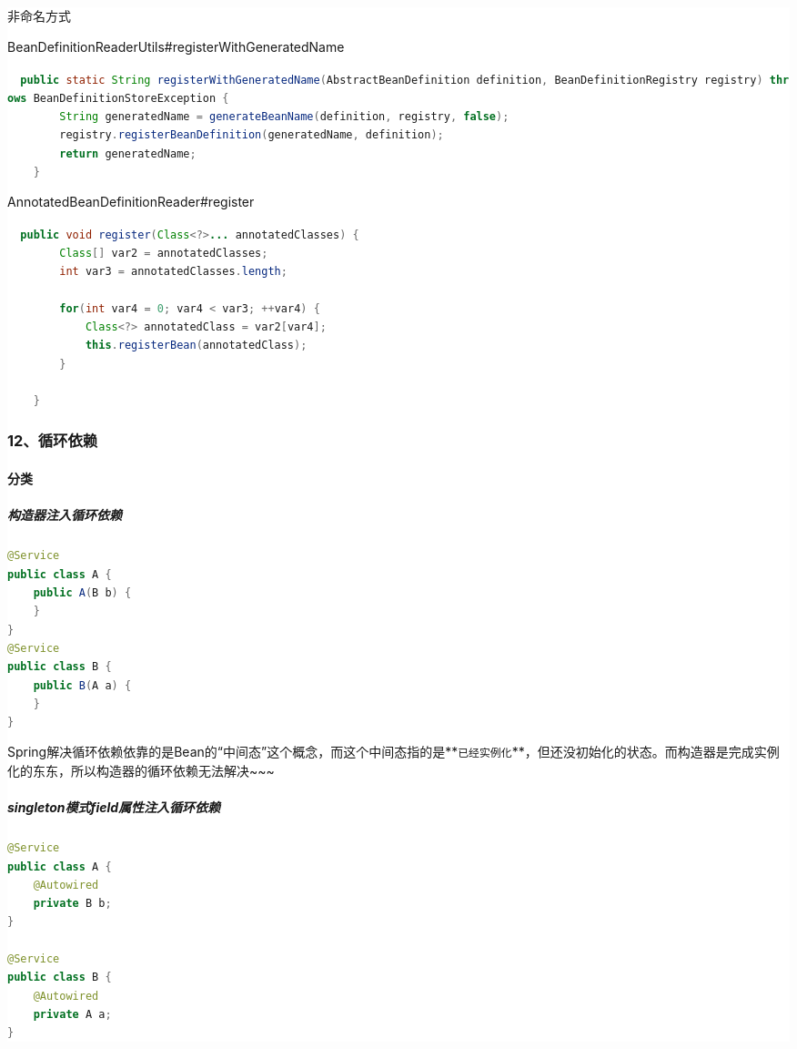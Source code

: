 非命名方式 

BeanDefinitionReaderUtils#registerWithGeneratedName

```java
  public static String registerWithGeneratedName(AbstractBeanDefinition definition, BeanDefinitionRegistry registry) throws BeanDefinitionStoreException {
        String generatedName = generateBeanName(definition, registry, false);
        registry.registerBeanDefinition(generatedName, definition);
        return generatedName;
    }
```

AnnotatedBeanDefinitionReader#register

```java
  public void register(Class<?>... annotatedClasses) {
        Class[] var2 = annotatedClasses;
        int var3 = annotatedClasses.length;

        for(int var4 = 0; var4 < var3; ++var4) {
            Class<?> annotatedClass = var2[var4];
            this.registerBean(annotatedClass);
        }

    }
```



### 12、循环依赖

#### 分类

##### 构造器注入循环依赖

```java
@Service
public class A {
    public A(B b) {
    }
}
@Service
public class B {
    public B(A a) {
    }
}
```

Spring解决循环依赖依靠的是Bean的“中间态”这个概念，而这个中间态指的是**`已经实例化`**，但还没初始化的状态。而构造器是完成实例化的东东，所以构造器的循环依赖无法解决~~~

##### singleton模式field属性注入循环依赖

```java
@Service
public class A {
    @Autowired
    private B b;
}
 
@Service
public class B {
    @Autowired
    private A a;
}
```

